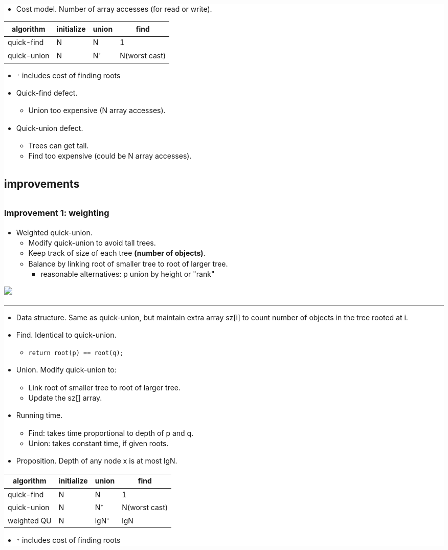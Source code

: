  - Cost model. Number of array accesses (for read or write).


algorithm | initialize | union | find
--- | --- | --- | --- 
quick-find | N | N | 1
quick-union | N | N⁺ | N(worst cast)

 - `⁺` includes cost of finding roots


 - Quick-find defect.
    - Union too expensive (N array accesses).
 - Quick-union defect.
    - Trees can get tall.
    - Find too expensive (could be N array accesses).

<h2 id="f867a4fdb09b251cca05d0a8937af271"></h2>

## improvements

<h2 id="ffd277ffee445dabbe1a2e6e83fae275"></h2>

### Improvement 1: weighting

 - Weighted quick-union.
    - Modify quick-union to avoid tall trees.
    - Keep track of size of each tree **(number of objects)**.
    - Balance by linking root of smaller tree to root of larger tree.
        - reasonable alternatives: p union by height or "rank"

![](https://raw.githubusercontent.com/mebusy/notes/master/imgs/algorI_uf_weighted_qu.png)

---

 - Data structure. Same as quick-union, but maintain extra array sz[i] to count number of objects in the tree rooted at i.
 - Find. Identical to quick-union.
    - `return root(p) == root(q);`
 - Union. Modify quick-union to:
    - Link root of smaller tree to root of larger tree.
    - Update the sz[] array.


 - Running time.
    - Find: takes time proportional to depth of p and q.
    - Union: takes constant time, if given roots.
 - Proposition. Depth of any node x is at most lgN.


algorithm | initialize | union | find
--- | --- | --- | --- 
quick-find | N | N | 1
quick-union | N | N⁺ | N(worst cast)
weighted QU | N | lgN⁺ | lgN

 - `⁺` includes cost of finding roots
